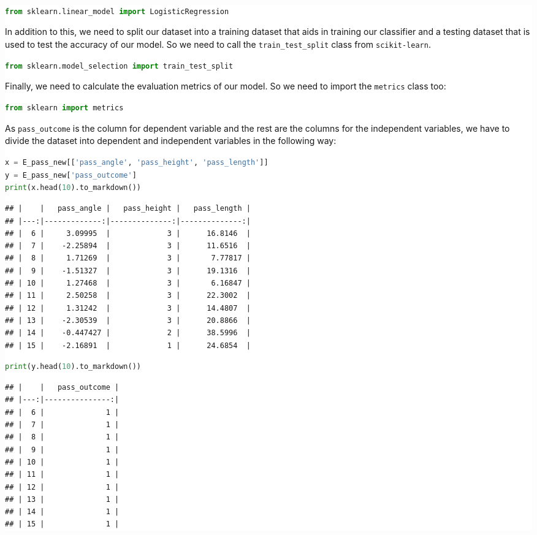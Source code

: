 
```python
from sklearn.linear_model import LogisticRegression
```

In addition to this, we need to split our dataset into a training dataset that aids in training our classifier and a testing dataset that is used to test the accuracy of our model. So we need to call the `train_test_split` class from `scikit-learn`.


```python
from sklearn.model_selection import train_test_split
```

Finally, we need to calculate the evaluation metrics of our model. So we need to import the `metrics` class too:


```python
from sklearn import metrics
```

As `pass_outcome` is the column for dependent variable and the rest are the columns for the independent variables, we have to divide the dataset into dependent and independent variables in the following way:


```python
x = E_pass_new[['pass_angle', 'pass_height', 'pass_length']] 
y = E_pass_new['pass_outcome']
print(x.head(10).to_markdown())
```

```
## |    |   pass_angle |   pass_height |   pass_length |
## |---:|-------------:|--------------:|--------------:|
## |  6 |     3.09995  |             3 |      16.8146  |
## |  7 |    -2.25894  |             3 |      11.6516  |
## |  8 |     1.71269  |             3 |       7.77817 |
## |  9 |    -1.51327  |             3 |      19.1316  |
## | 10 |     1.27468  |             3 |       6.16847 |
## | 11 |     2.50258  |             3 |      22.3002  |
## | 12 |     1.31242  |             3 |      14.4807  |
## | 13 |    -2.30539  |             3 |      20.8866  |
## | 14 |    -0.447427 |             2 |      38.5996  |
## | 15 |    -2.16891  |             1 |      24.6854  |
```

```python
print(y.head(10).to_markdown())
```

```
## |    |   pass_outcome |
## |---:|---------------:|
## |  6 |              1 |
## |  7 |              1 |
## |  8 |              1 |
## |  9 |              1 |
## | 10 |              1 |
## | 11 |              1 |
## | 12 |              1 |
## | 13 |              1 |
## | 14 |              1 |
## | 15 |              1 |
```
